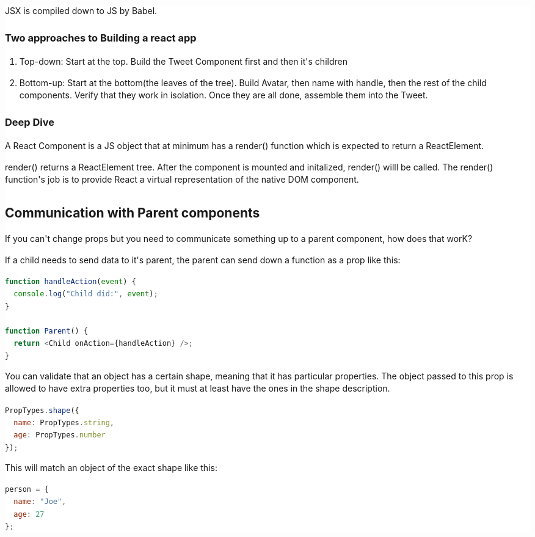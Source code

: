 JSX is compiled down to JS by Babel.

### Two approaches to Building a react app

1. Top-down: Start at the top. Build the Tweet Component first and then
   it's children

2. Bottom-up: Start at the bottom(the leaves of the tree). Build Avatar, then name with handle, then the rest of the child components. Verify that they work in isolation. Once they are all done, assemble them into the Tweet.

### Deep Dive

A React Component is a JS object that at minimum has a render() function which is expected to return a ReactElement.

render() returns a ReactElement tree. After the component is mounted and initalized, render() willl be called. The render() function's job is to provide React
a virtual representation of the native DOM component.

## Communication with Parent components

If you can't change props but you need
to communicate something up to a parent
component, how does that worK?

If a child needs to send data to it's parent, the parent
can send down a function as a prop like this:

```javascript
function handleAction(event) {
  console.log("Child did:", event);
}

function Parent() {
  return <Child onAction={handleAction} />;
}
```

You can validate that an object has a certain shape, meaning that it has particular properties. The object passed to this
prop is allowed to have extra properties too, but it must at least have the ones in the shape description.

```javascript
PropTypes.shape({
  name: PropTypes.string,
  age: PropTypes.number
});
```

This will match an object of the exact shape like this:

```javascript
person = {
  name: "Joe",
  age: 27
};
```
